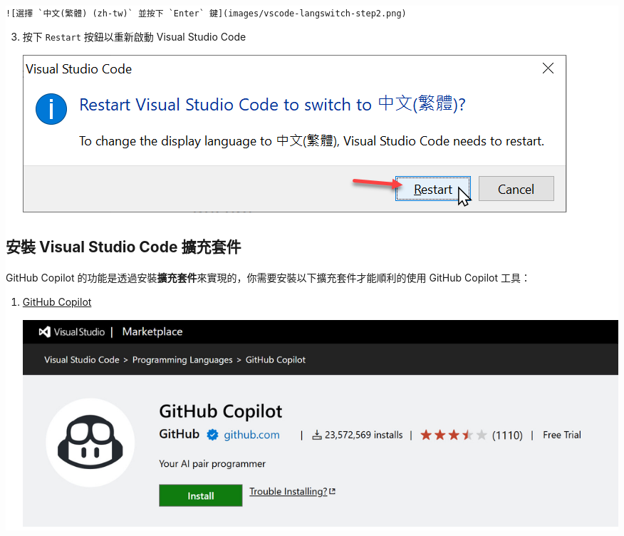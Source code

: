     ![選擇 `中文(繁體) (zh-tw)` 並按下 `Enter` 鍵](images/vscode-langswitch-step2.png)

3. 按下 `Restart` 按鈕以重新啟動 Visual Studio Code

    ![按下 `Restart` 按鈕以重新啟動 Visual Studio Code](images/vscode-langswitch-step3.png)

## 安裝 Visual Studio Code 擴充套件

GitHub Copilot 的功能是透過安裝**擴充套件**來實現的，你需要安裝以下擴充套件才能順利的使用 GitHub Copilot 工具：

1. [GitHub Copilot](https://marketplace.visualstudio.com/items?itemName=GitHub.copilot)

    ![GitHub Copilot](images/vscode-ext-gh-copilot.jpg)
